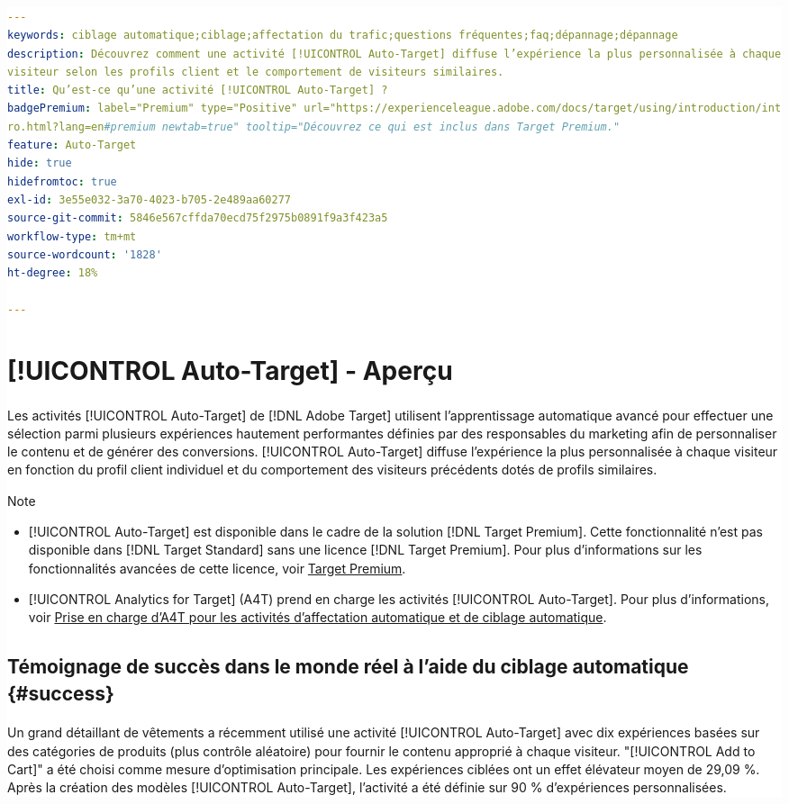 ```yaml
---
keywords: ciblage automatique;ciblage;affectation du trafic;questions fréquentes;faq;dépannage;dépannage
description: Découvrez comment une activité [!UICONTROL Auto-Target] diffuse l’expérience la plus personnalisée à chaque visiteur selon les profils client et le comportement de visiteurs similaires.
title: Qu’est-ce qu’une activité [!UICONTROL Auto-Target] ?
badgePremium: label="Premium" type="Positive" url="https://experienceleague.adobe.com/docs/target/using/introduction/intro.html?lang=en#premium newtab=true" tooltip="Découvrez ce qui est inclus dans Target Premium."
feature: Auto-Target
hide: true
hidefromtoc: true
exl-id: 3e55e032-3a70-4023-b705-2e489aa60277
source-git-commit: 5846e567cffda70ecd75f2975b0891f9a3f423a5
workflow-type: tm+mt
source-wordcount: '1828'
ht-degree: 18%

---
```


# [!UICONTROL Auto-Target] - Aperçu

Les activités [!UICONTROL Auto-Target] de [!DNL Adobe Target] utilisent l’apprentissage automatique avancé pour effectuer une sélection parmi plusieurs expériences hautement performantes définies par des responsables du marketing afin de personnaliser le contenu et de générer des conversions. [!UICONTROL Auto-Target] diffuse l’expérience la plus personnalisée à chaque visiteur en fonction du profil client individuel et du comportement des visiteurs précédents dotés de profils similaires.

>[!NOTE]
>
>* [!UICONTROL Auto-Target] est disponible dans le cadre de la solution [!DNL Target Premium]. Cette fonctionnalité n’est pas disponible dans [!DNL Target Standard] sans une licence [!DNL Target Premium]. Pour plus d’informations sur les fonctionnalités avancées de cette licence, voir [Target Premium](/help/main/c-intro/intro.md).
>
>* [!UICONTROL Analytics for Target] (A4T) prend en charge les activités [!UICONTROL Auto-Target]. Pour plus d’informations, voir [Prise en charge d’A4T pour les activités d’affectation automatique et de ciblage automatique](/help/main/c-integrating-target-with-mac/a4t/a4t-at-aa.md).

## Témoignage de succès dans le monde réel à l’aide du ciblage automatique {#success}

Un grand détaillant de vêtements a récemment utilisé une activité [!UICONTROL Auto-Target] avec dix expériences basées sur des catégories de produits (plus contrôle aléatoire) pour fournir le contenu approprié à chaque visiteur. &quot;[!UICONTROL Add to Cart]&quot; a été choisi comme mesure d’optimisation principale. Les expériences ciblées ont un effet élévateur moyen de 29,09 %. Après la création des modèles [!UICONTROL Auto-Target], l’activité a été définie sur 90 % d’expériences personnalisées.
